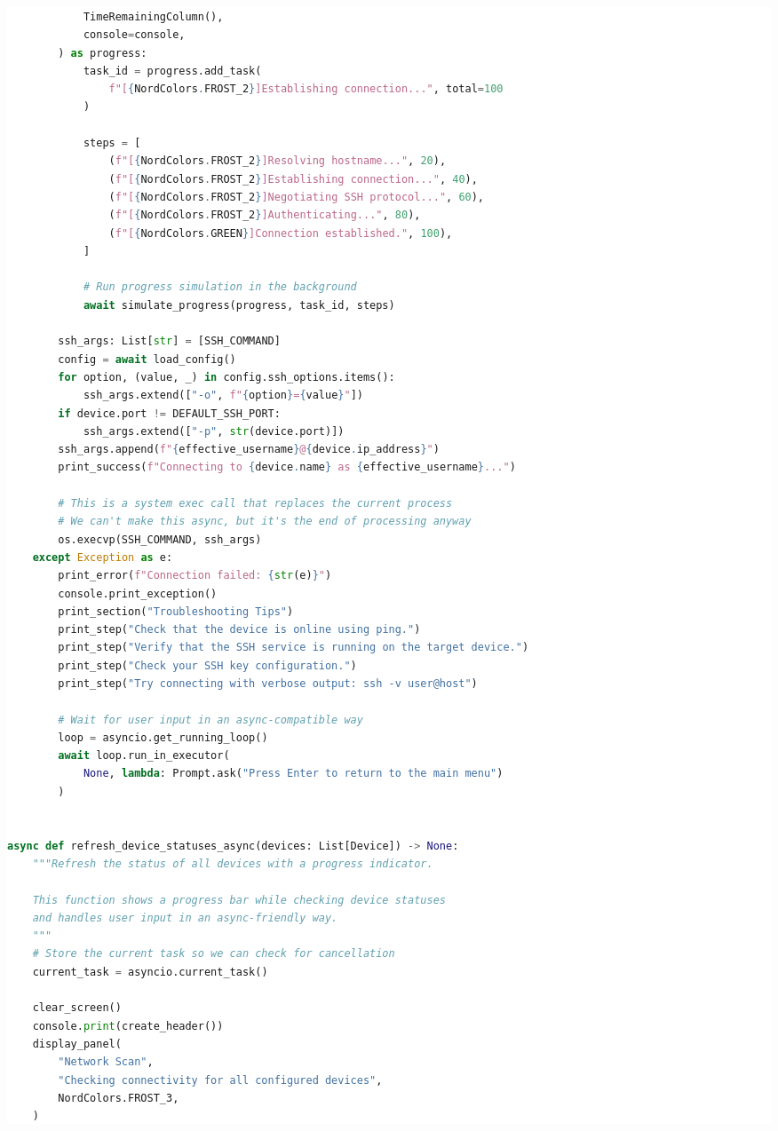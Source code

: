 ```python
            TimeRemainingColumn(),
            console=console,
        ) as progress:
            task_id = progress.add_task(
                f"[{NordColors.FROST_2}]Establishing connection...", total=100
            )

            steps = [
                (f"[{NordColors.FROST_2}]Resolving hostname...", 20),
                (f"[{NordColors.FROST_2}]Establishing connection...", 40),
                (f"[{NordColors.FROST_2}]Negotiating SSH protocol...", 60),
                (f"[{NordColors.FROST_2}]Authenticating...", 80),
                (f"[{NordColors.GREEN}]Connection established.", 100),
            ]

            # Run progress simulation in the background
            await simulate_progress(progress, task_id, steps)

        ssh_args: List[str] = [SSH_COMMAND]
        config = await load_config()
        for option, (value, _) in config.ssh_options.items():
            ssh_args.extend(["-o", f"{option}={value}"])
        if device.port != DEFAULT_SSH_PORT:
            ssh_args.extend(["-p", str(device.port)])
        ssh_args.append(f"{effective_username}@{device.ip_address}")
        print_success(f"Connecting to {device.name} as {effective_username}...")

        # This is a system exec call that replaces the current process
        # We can't make this async, but it's the end of processing anyway
        os.execvp(SSH_COMMAND, ssh_args)
    except Exception as e:
        print_error(f"Connection failed: {str(e)}")
        console.print_exception()
        print_section("Troubleshooting Tips")
        print_step("Check that the device is online using ping.")
        print_step("Verify that the SSH service is running on the target device.")
        print_step("Check your SSH key configuration.")
        print_step("Try connecting with verbose output: ssh -v user@host")

        # Wait for user input in an async-compatible way
        loop = asyncio.get_running_loop()
        await loop.run_in_executor(
            None, lambda: Prompt.ask("Press Enter to return to the main menu")
        )


async def refresh_device_statuses_async(devices: List[Device]) -> None:
    """Refresh the status of all devices with a progress indicator.

    This function shows a progress bar while checking device statuses
    and handles user input in an async-friendly way.
    """
    # Store the current task so we can check for cancellation
    current_task = asyncio.current_task()

    clear_screen()
    console.print(create_header())
    display_panel(
        "Network Scan",
        "Checking connectivity for all configured devices",
        NordColors.FROST_3,
    )

```